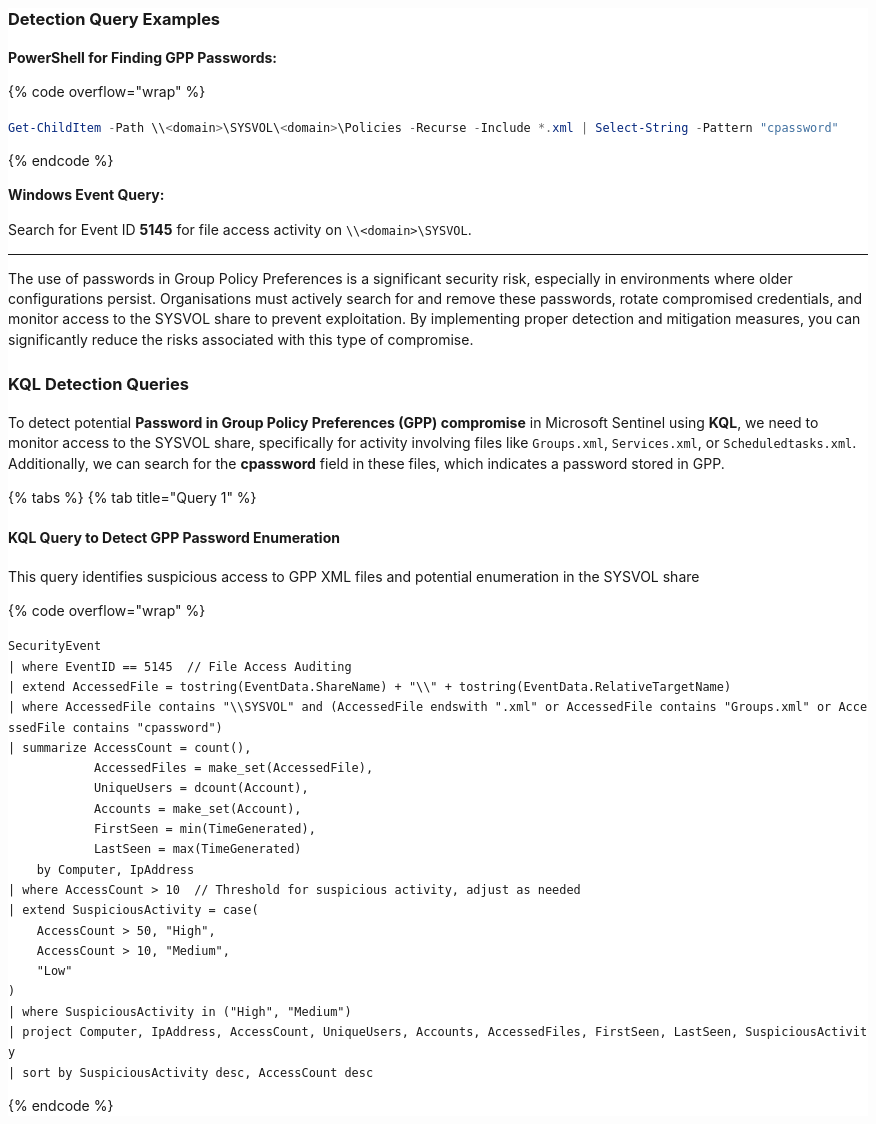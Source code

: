 ### **Detection Query Examples**

**PowerShell for Finding GPP Passwords:**

{% code overflow="wrap" %}
```powershell
Get-ChildItem -Path \\<domain>\SYSVOL\<domain>\Policies -Recurse -Include *.xml | Select-String -Pattern "cpassword"
```
{% endcode %}

**Windows Event Query:**

Search for Event ID **5145** for file access activity on `\\<domain>\SYSVOL`.

***

The use of passwords in Group Policy Preferences is a significant security risk, especially in environments where older configurations persist. Organisations must actively search for and remove these passwords, rotate compromised credentials, and monitor access to the SYSVOL share to prevent exploitation. By implementing proper detection and mitigation measures, you can significantly reduce the risks associated with this type of compromise.

### KQL Detection Queries

To detect potential **Password in Group Policy Preferences (GPP) compromise** in Microsoft Sentinel using **KQL**, we need to monitor access to the SYSVOL share, specifically for activity involving files like `Groups.xml`, `Services.xml`, or `Scheduledtasks.xml`. Additionally, we can search for the **cpassword** field in these files, which indicates a password stored in GPP.

{% tabs %}
{% tab title="Query 1" %}
#### **KQL Query to Detect GPP Password Enumeration**

This query identifies suspicious access to GPP XML files and potential enumeration in the SYSVOL share

{% code overflow="wrap" %}
```kusto
SecurityEvent
| where EventID == 5145  // File Access Auditing
| extend AccessedFile = tostring(EventData.ShareName) + "\\" + tostring(EventData.RelativeTargetName)
| where AccessedFile contains "\\SYSVOL" and (AccessedFile endswith ".xml" or AccessedFile contains "Groups.xml" or AccessedFile contains "cpassword")
| summarize AccessCount = count(), 
            AccessedFiles = make_set(AccessedFile), 
            UniqueUsers = dcount(Account), 
            Accounts = make_set(Account), 
            FirstSeen = min(TimeGenerated), 
            LastSeen = max(TimeGenerated) 
    by Computer, IpAddress
| where AccessCount > 10  // Threshold for suspicious activity, adjust as needed
| extend SuspiciousActivity = case(
    AccessCount > 50, "High",
    AccessCount > 10, "Medium",
    "Low"
)
| where SuspiciousActivity in ("High", "Medium")
| project Computer, IpAddress, AccessCount, UniqueUsers, Accounts, AccessedFiles, FirstSeen, LastSeen, SuspiciousActivity
| sort by SuspiciousActivity desc, AccessCount desc
```
{% endcode %}
